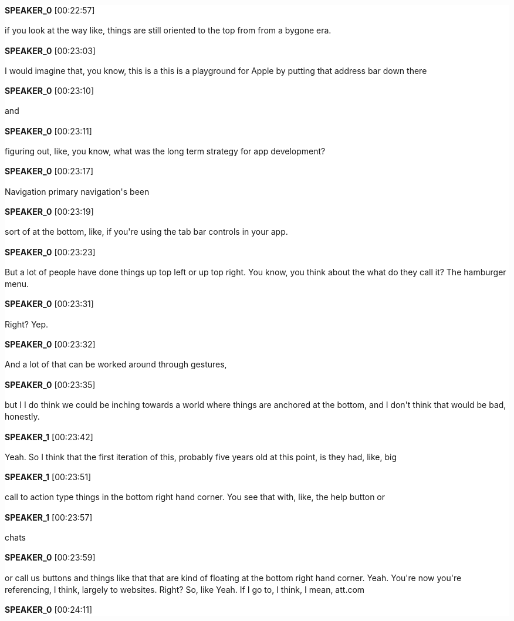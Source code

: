**SPEAKER_0** [00:22:57]

if you look at the way like, things are still oriented to the top from from a bygone era.

**SPEAKER_0** [00:23:03]

I would imagine that, you know, this is a this is a playground for Apple by putting that address bar down there

**SPEAKER_0** [00:23:10]

and

**SPEAKER_0** [00:23:11]

figuring out, like, you know, what was the long term strategy for app development?

**SPEAKER_0** [00:23:17]

Navigation primary navigation's been

**SPEAKER_0** [00:23:19]

sort of at the bottom, like, if you're using the tab bar controls in your app.

**SPEAKER_0** [00:23:23]

But a lot of people have done things up top left or up top right. You know, you think about the what do they call it? The hamburger menu.

**SPEAKER_0** [00:23:31]

Right? Yep.

**SPEAKER_0** [00:23:32]

And a lot of that can be worked around through gestures,

**SPEAKER_0** [00:23:35]

but I I do think we could be inching towards a world where things are anchored at the bottom, and I don't think that would be bad, honestly.

**SPEAKER_1** [00:23:42]

Yeah. So I think that the first iteration of this, probably five years old at this point, is they had, like, big

**SPEAKER_1** [00:23:51]

call to action type things in the bottom right hand corner. You see that with, like, the help button or

**SPEAKER_1** [00:23:57]

chats

**SPEAKER_0** [00:23:59]

or call us buttons and things like that that are kind of floating at the bottom right hand corner. Yeah. You're now you're referencing, I think, largely to websites. Right? So, like Yeah. If I go to, I think, I mean, att.com

**SPEAKER_0** [00:24:11]
